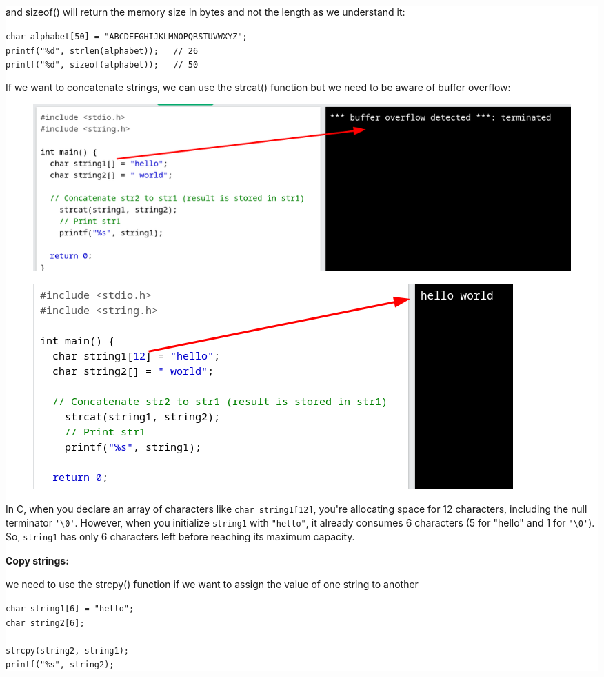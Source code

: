 and sizeof() will return the memory size in bytes and not the length as we understand it:

```
char alphabet[50] = "ABCDEFGHIJKLMNOPQRSTUVWXYZ";
printf("%d", strlen(alphabet));   // 26
printf("%d", sizeof(alphabet));   // 50
```

If we want to concatenate strings, we can use the strcat() function but we need to be aware of buffer overflow:

<figure><img src="../../.gitbook/assets/image (4) (1) (1) (2) (1).png" alt=""><figcaption></figcaption></figure>

<figure><img src="../../.gitbook/assets/image (5) (1) (2).png" alt=""><figcaption></figcaption></figure>

In C, when you declare an array of characters like `char string1[12]`, you're allocating space for 12 characters, including the null terminator `'\0'`. However, when you initialize `string1` with `"hello"`, it already consumes 6 characters (5 for "hello" and 1 for `'\0'`). So, `string1` has only 6 characters left before reaching its maximum capacity.

**Copy strings:**

we need to use the strcpy() function if we want to assign the value of one string to another

```
char string1[6] = "hello";
char string2[6];
  
strcpy(string2, string1);
printf("%s", string2);
```
